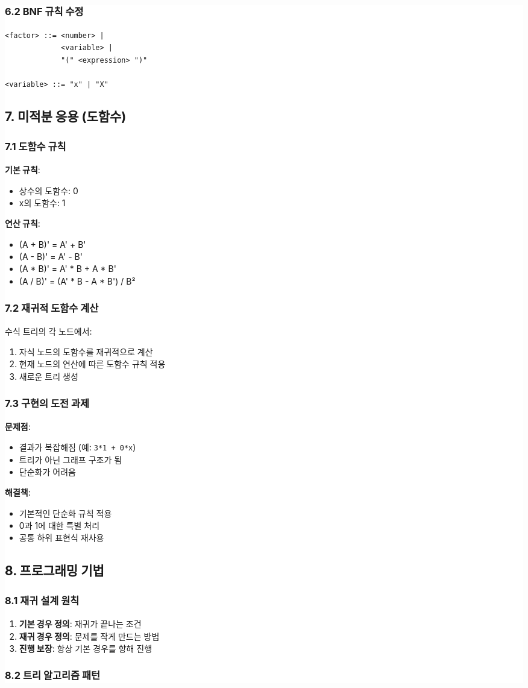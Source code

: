 ### 6.2 BNF 규칙 수정

```text
<factor> ::= <number> | 
             <variable> |
             "(" <expression> ")"

<variable> ::= "x" | "X"
```

## 7. 미적분 응용 (도함수)

### 7.1 도함수 규칙

**기본 규칙**:
- 상수의 도함수: 0
- x의 도함수: 1

**연산 규칙**:
- (A + B)' = A' + B'
- (A - B)' = A' - B'
- (A * B)' = A' * B + A * B'
- (A / B)' = (A' * B - A * B') / B²

### 7.2 재귀적 도함수 계산

수식 트리의 각 노드에서:
1. 자식 노드의 도함수를 재귀적으로 계산
2. 현재 노드의 연산에 따른 도함수 규칙 적용
3. 새로운 트리 생성

### 7.3 구현의 도전 과제

**문제점**:
- 결과가 복잡해짐 (예: `3*1 + 0*x`)
- 트리가 아닌 그래프 구조가 됨
- 단순화가 어려움

**해결책**:
- 기본적인 단순화 규칙 적용
- 0과 1에 대한 특별 처리
- 공통 하위 표현식 재사용

## 8. 프로그래밍 기법

### 8.1 재귀 설계 원칙

1. **기본 경우 정의**: 재귀가 끝나는 조건
2. **재귀 경우 정의**: 문제를 작게 만드는 방법
3. **진행 보장**: 항상 기본 경우를 향해 진행

### 8.2 트리 알고리즘 패턴
